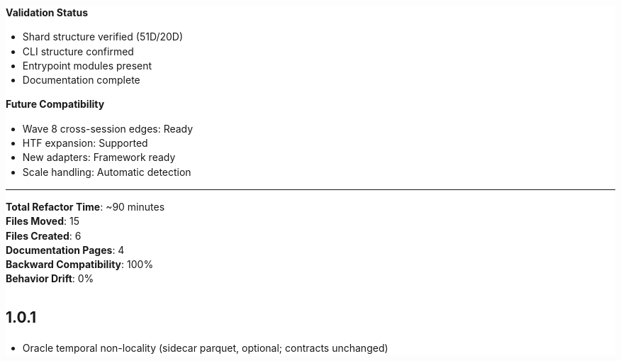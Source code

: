 **Validation Status**
- Shard structure verified (51D/20D)
- CLI structure confirmed
- Entrypoint modules present
- Documentation complete

**Future Compatibility**
- Wave 8 cross-session edges: Ready
- HTF expansion: Supported
- New adapters: Framework ready
- Scale handling: Automatic detection

---

**Total Refactor Time**: ~90 minutes  
**Files Moved**: 15  
**Files Created**: 6  
**Documentation Pages**: 4  
**Backward Compatibility**: 100%  
**Behavior Drift**: 0%

## 1.0.1
- Oracle temporal non-locality (sidecar parquet, optional; contracts unchanged)
